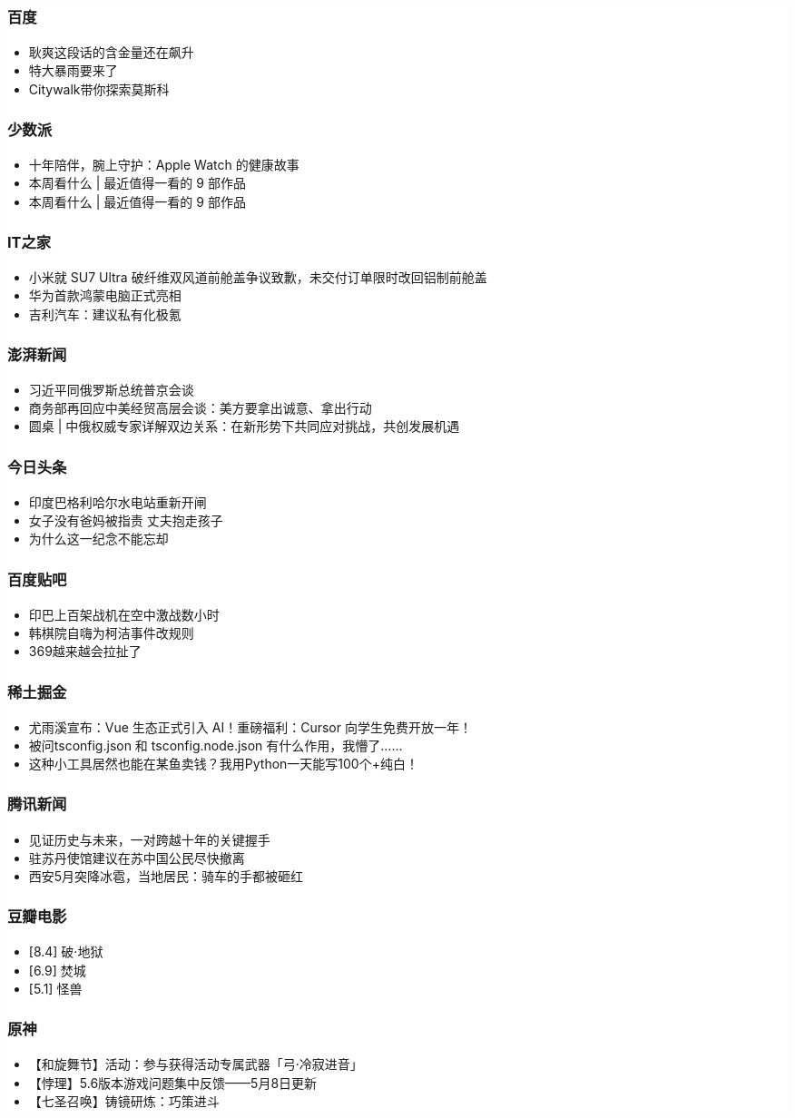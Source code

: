 ### 百度
- 耿爽这段话的含金量还在飙升
- 特大暴雨要来了
- Citywalk带你探索莫斯科

### 少数派
- 十年陪伴，腕上守护：Apple Watch 的健康故事
- 本周看什么 | 最近值得一看的 9 部作品
- 本周看什么 | 最近值得一看的 9 部作品

### IT之家
- 小米就 SU7 Ultra 破纤维双风道前舱盖争议致歉，未交付订单限时改回铝制前舱盖
- 华为首款鸿蒙电脑正式亮相
- 吉利汽车：建议私有化极氪

### 澎湃新闻
- 习近平同俄罗斯总统普京会谈
- 商务部再回应中美经贸高层会谈：美方要拿出诚意、拿出行动
- 圆桌 | 中俄权威专家详解双边关系：在新形势下共同应对挑战，共创发展机遇

### 今日头条
- 印度巴格利哈尔水电站重新开闸
- 女子没有爸妈被指责 丈夫抱走孩子
- 为什么这一纪念不能忘却

### 百度贴吧
- 印巴上百架战机在空中激战数小时
- 韩棋院自嗨为柯洁事件改规则
- 369越来越会拉扯了

### 稀土掘金
- 尤雨溪宣布：Vue 生态正式引入 AI！重磅福利：Cursor 向学生免费开放一年！
- 被问tsconfig.json 和 tsconfig.node.json 有什么作用，我懵了……
- 这种小工具居然也能在某鱼卖钱？我用Python一天能写100个+纯白！

### 腾讯新闻
- 见证历史与未来，一对跨越十年的关键握手
- 驻苏丹使馆建议在苏中国公民尽快撤离
- 西安5月突降冰雹，当地居民：骑车的手都被砸红

### 豆瓣电影
- [8.4] 破·地狱
- [6.9] 焚城
- [5.1] 怪兽

### 原神
- 【和旋舞节】活动：参与获得活动专属武器「弓·冷寂进音」
- 【悖理】5.6版本游戏问题集中反馈——5月8日更新
- 【七圣召唤】铸镜研炼：巧策进斗
